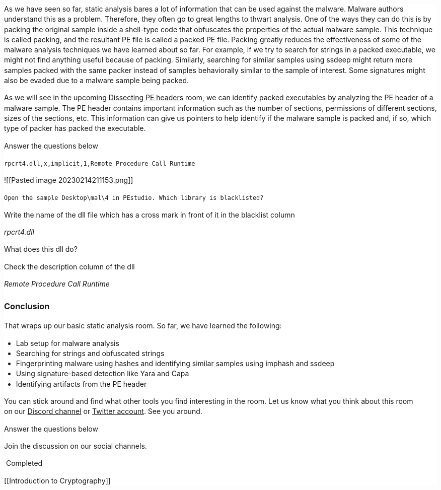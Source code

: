 As we have seen so far, static analysis bares a lot of information that can be used against the malware. Malware authors understand this as a problem. Therefore, they often go to great lengths to thwart analysis. One of the ways they can do this is by packing the original sample inside a shell-type code that obfuscates the properties of the actual malware sample. This technique is called packing, and the resultant PE file is called a packed PE file. Packing greatly reduces the effectiveness of some of the malware analysis techniques we have learned about so far. For example, if we try to search for strings in a packed executable, we might not find anything useful because of packing. Similarly, searching for similar samples using ssdeep might return more samples packed with the same packer instead of samples behaviorally similar to the sample of interest. Some signatures might also be evaded due to a malware sample being packed.

As we will see in the upcoming [Dissecting PE headers](https://tryhackme.com/room/dissectingpeheaders) room, we can identify packed executables by analyzing the PE header of a malware sample. The PE header contains important information such as the number of sections, permissions of different sections, sizes of the sections, etc. This information can give us pointers to help identify if the malware sample is packed and, if so, which type of packer has packed the executable.

Answer the questions below

```
rpcrt4.dll,x,implicit,1,Remote Procedure Call Runtime
```

![[Pasted image 20230214211153.png]]

	Open the sample Desktop\mal\4 in PEstudio. Which library is blacklisted?

Write the name of the dll file which has a cross mark in front of it in the blacklist column

*rpcrt4.dll*

What does this dll do?

Check the description column of the dll

*Remote Procedure Call Runtime*

### Conclusion

That wraps up our basic static analysis room. So far, we have learned the following:

-   Lab setup for malware analysis
-   Searching for strings and obfuscated strings
-   Fingerprinting malware using hashes and identifying similar samples using imphash and ssdeep
-   Using signature-based detection like Yara and Capa
-   Identifying artifacts from the PE header

You can stick around and find what other tools you find interesting in the room. Let us know what you think about this room on our [Discord channel](https://discord.gg/tryhackme) or [Twitter account](http://twitter.com/realtryhackme). See you around.  

Answer the questions below

Join the discussion on our social channels.

 Completed


[[Introduction to Cryptography]]